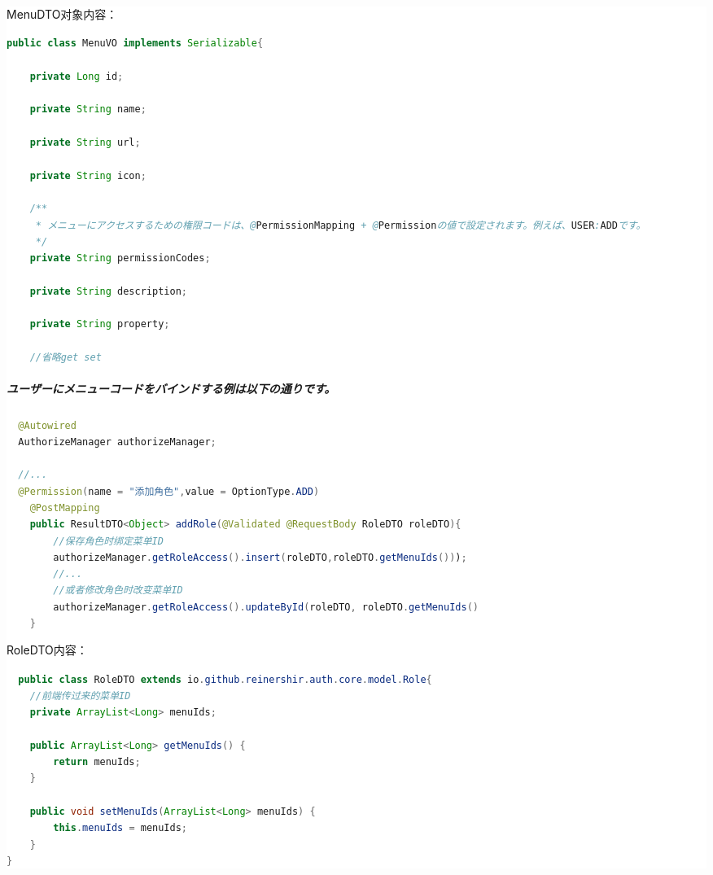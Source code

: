 MenuDTO对象内容：

```java
public class MenuVO implements Serializable{

	private Long id;

	private String name;

	private String url;

	private String icon;

	/**
	 * メニューにアクセスするための権限コードは、@PermissionMapping + @Permissionの値で設定されます。例えば、USER:ADDです。
	 */
	private String permissionCodes;

	private String description;

	private String property;

	//省略get set
```

##### ユーザーにメニューコードをバインドする例は以下の通りです。

```java
  @Autowired
  AuthorizeManager authorizeManager;

  //...
  @Permission(name = "添加角色",value = OptionType.ADD)
	@PostMapping
	public ResultDTO<Object> addRole(@Validated @RequestBody RoleDTO roleDTO){
		//保存角色时绑定菜单ID
		authorizeManager.getRoleAccess().insert(roleDTO,roleDTO.getMenuIds()));
		//...
		//或者修改角色时改变菜单ID
		authorizeManager.getRoleAccess().updateById(roleDTO, roleDTO.getMenuIds()
	}
```

RoleDTO内容：

```java
  public class RoleDTO extends io.github.reinershir.auth.core.model.Role{
	//前端传过来的菜单ID
	private ArrayList<Long> menuIds;

	public ArrayList<Long> getMenuIds() {
		return menuIds;
	}

	public void setMenuIds(ArrayList<Long> menuIds) {
		this.menuIds = menuIds;
	} 
}
```
